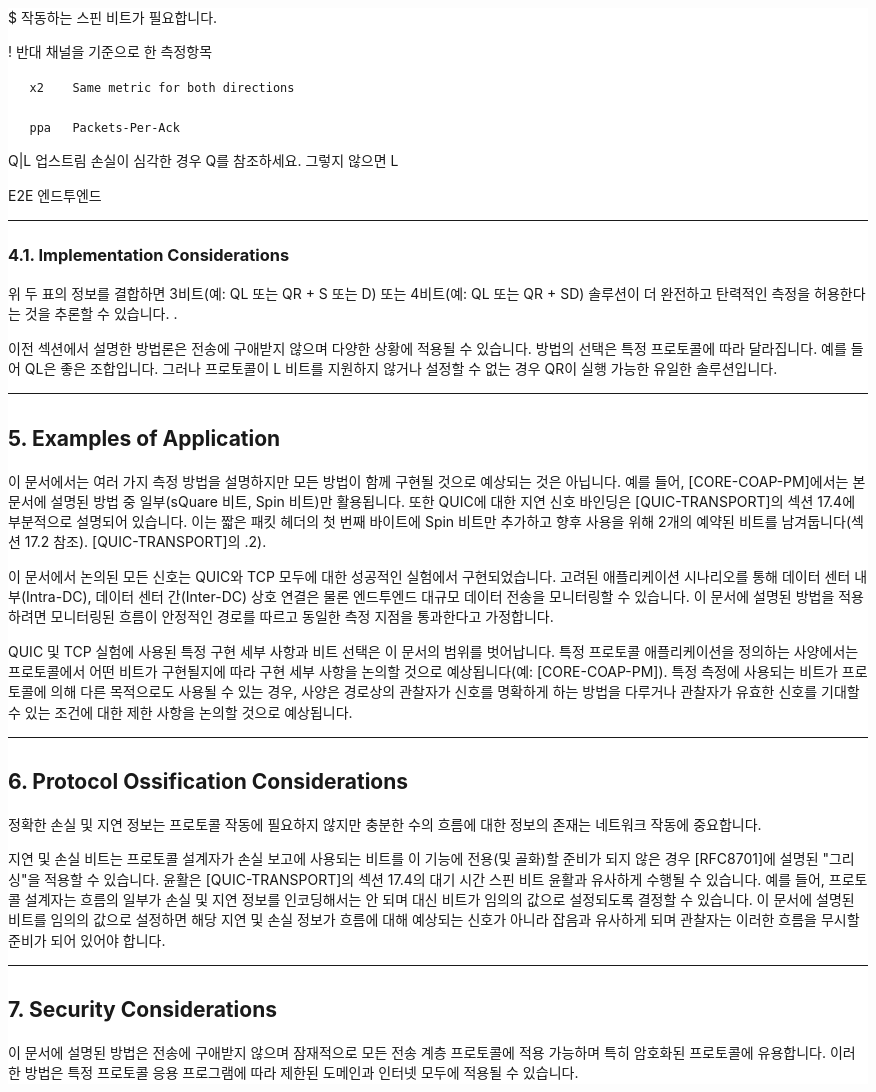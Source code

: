 $ 작동하는 스핀 비트가 필요합니다.

! 반대 채널을 기준으로 한 측정항목

```text
   x2    Same metric for both directions

   ppa   Packets-Per-Ack
```

Q|L 업스트림 손실이 심각한 경우 Q를 참조하세요. 그렇지 않으면 L

E2E 엔드투엔드

---
### **4.1.  Implementation Considerations**

위 두 표의 정보를 결합하면 3비트\(예: QL 또는 QR + S 또는 D\) 또는 4비트\(예: QL 또는 QR + SD\) 솔루션이 더 완전하고 탄력적인 측정을 허용한다는 것을 추론할 수 있습니다. .

이전 섹션에서 설명한 방법론은 전송에 구애받지 않으며 다양한 상황에 적용될 수 있습니다. 방법의 선택은 특정 프로토콜에 따라 달라집니다. 예를 들어 QL은 좋은 조합입니다. 그러나 프로토콜이 L 비트를 지원하지 않거나 설정할 수 없는 경우 QR이 실행 가능한 유일한 솔루션입니다.

---
## **5.  Examples of Application**

이 문서에서는 여러 가지 측정 방법을 설명하지만 모든 방법이 함께 구현될 것으로 예상되는 것은 아닙니다. 예를 들어, \[CORE-COAP-PM\]에서는 본 문서에 설명된 방법 중 일부\(sQuare 비트, Spin 비트\)만 활용됩니다. 또한 QUIC에 대한 지연 신호 바인딩은 \[QUIC-TRANSPORT\]의 섹션 17.4에 부분적으로 설명되어 있습니다. 이는 짧은 패킷 헤더의 첫 번째 바이트에 Spin 비트만 추가하고 향후 사용을 위해 2개의 예약된 비트를 남겨둡니다\(섹션 17.2 참조\). \[QUIC-TRANSPORT\]의 .2\).

이 문서에서 논의된 모든 신호는 QUIC와 TCP 모두에 대한 성공적인 실험에서 구현되었습니다. 고려된 애플리케이션 시나리오를 통해 데이터 센터 내부\(Intra-DC\), 데이터 센터 간\(Inter-DC\) 상호 연결은 물론 엔드투엔드 대규모 데이터 전송을 모니터링할 수 있습니다. 이 문서에 설명된 방법을 적용하려면 모니터링된 흐름이 안정적인 경로를 따르고 동일한 측정 지점을 통과한다고 가정합니다.

QUIC 및 TCP 실험에 사용된 특정 구현 세부 사항과 비트 선택은 이 문서의 범위를 벗어납니다. 특정 프로토콜 애플리케이션을 정의하는 사양에서는 프로토콜에서 어떤 비트가 구현될지에 따라 구현 세부 사항을 논의할 것으로 예상됩니다\(예: \[CORE-COAP-PM\]\). 특정 측정에 사용되는 비트가 프로토콜에 의해 다른 목적으로도 사용될 수 있는 경우, 사양은 경로상의 관찰자가 신호를 명확하게 하는 방법을 다루거나 관찰자가 유효한 신호를 기대할 수 있는 조건에 대한 제한 사항을 논의할 것으로 예상됩니다.

---
## **6.  Protocol Ossification Considerations**

정확한 손실 및 지연 정보는 프로토콜 작동에 필요하지 않지만 충분한 수의 흐름에 대한 정보의 존재는 네트워크 작동에 중요합니다.

지연 및 손실 비트는 프로토콜 설계자가 손실 보고에 사용되는 비트를 이 기능에 전용\(및 골화\)할 준비가 되지 않은 경우 \[RFC8701\]에 설명된 "그리싱"을 적용할 수 있습니다. 윤활은 \[QUIC-TRANSPORT\]의 섹션 17.4의 대기 시간 스핀 비트 윤활과 유사하게 수행될 수 있습니다. 예를 들어, 프로토콜 설계자는 흐름의 일부가 손실 및 지연 정보를 인코딩해서는 안 되며 대신 비트가 임의의 값으로 설정되도록 결정할 수 있습니다. 이 문서에 설명된 비트를 임의의 값으로 설정하면 해당 지연 및 손실 정보가 흐름에 대해 예상되는 신호가 아니라 잡음과 유사하게 되며 관찰자는 이러한 흐름을 무시할 준비가 되어 있어야 합니다.

---
## **7.  Security Considerations**

이 문서에 설명된 방법은 전송에 구애받지 않으며 잠재적으로 모든 전송 계층 프로토콜에 적용 가능하며 특히 암호화된 프로토콜에 유용합니다. 이러한 방법은 특정 프로토콜 응용 프로그램에 따라 제한된 도메인과 인터넷 모두에 적용될 수 있습니다.
